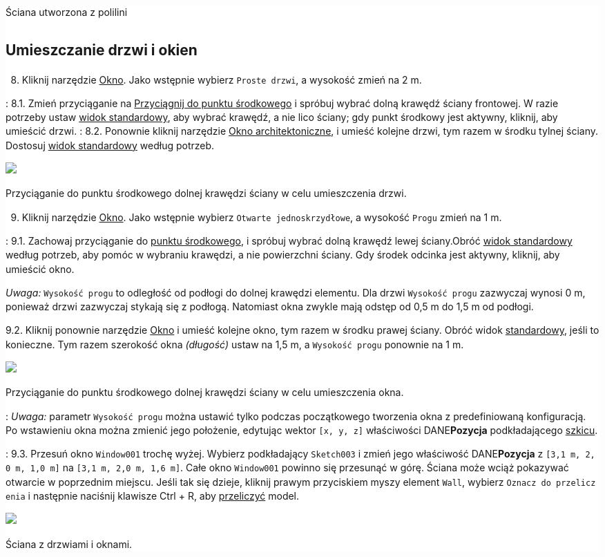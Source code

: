 Ściana utworzona z polilini

## Umieszczanie drzwi i okien

8. Kliknij narzędzie [Okno](/Arch_Window/pl "Arch Window/pl"). Jako wstępnie wybierz `Proste drzwi`, a wysokość zmień na 2 m.

: 8.1. Zmień przyciąganie na [Przyciągnij do punktu środkowego](/Draft_Snap_Midpoint/pl "Draft Snap Midpoint/pl") i spróbuj wybrać dolną krawędź ściany frontowej. W razie potrzeby ustaw [widok standardowy](/index.php?title=Standard_view&action=edit&redlink=1 "Standard view (page does not exist)"), aby wybrać krawędź, a nie lico ściany; gdy punkt środkowy jest aktywny, kliknij, aby umieścić drzwi.
: 8.2. Ponownie kliknij narzędzie [Okno architektoniczne](/Arch_Window "Arch Window"), i umieść kolejne drzwi, tym razem w środku tylnej ściany. Dostosuj [widok standardowy](/Std_View_Menu/pl "Std View Menu/pl") według potrzeb.

![](/images/03_T01_wall_place_door_rear.png)

Przyciąganie do punktu środkowego dolnej krawędzi ściany w celu umieszczenia drzwi.

9. Kliknij narzędzie [Okno](/Arch_Window/pl "Arch Window/pl"). Jako wstępnie wybierz `Otwarte jednoskrzydłowe`, a wysokość `Progu` zmień na 1 m.

: 9.1. Zachowaj przyciąganie do [punktu środkowego](/Draft_Snap_Midpoint/pl "Draft Snap Midpoint/pl"), i spróbuj wybrać dolną krawędź lewej ściany.Obróć [widok standardowy](/Std_View_Menu/pl "Std View Menu/pl") według potrzeb, aby pomóc w wybraniu krawędzi, a nie powierzchni ściany. Gdy środek odcinka jest aktywny, kliknij, aby umieścić okno.

_Uwaga:_ `Wysokość progu` to odległość od podłogi do dolnej krawędzi elementu. Dla drzwi `Wysokość progu` zazwyczaj wynosi 0 m, ponieważ drzwi zazwyczaj stykają się z podłogą. Natomiast okna zwykle mają odstęp od 0,5 m do 1,5 m od podłogi.

9.2. Kliknij ponownie narzędzie [Okno](/Arch_Window/pl "Arch Window/pl") i umieść kolejne okno, tym razem w środku prawej ściany. Obróć widok [standardowy](/Std_View_Menu/pl "Std View Menu/pl"), jeśli to konieczne. Tym razem szerokość okna _(długość)_ ustaw na 1,5 m, a `Wysokość progu` ponownie na 1 m.

![](/images/04_T01_wall_place_door_side_right.png)

Przyciąganie do punktu środkowego dolnej krawędzi ściany w celu umieszczenia okna.

: _Uwaga:_ parametr `Wysokość progu` można ustawić tylko podczas początkowego tworzenia okna z predefiniowaną konfiguracją. Po wstawieniu okna można zmienić jego położenie, edytując wektor `[x, y, z]` właściwości DANE**Pozycja** podkładającego [szkicu](/Sketcher_Workbench/pl "Sketcher Workbench/pl").

: 9.3. Przesuń okno `Window001` trochę wyżej. Wybierz podkładający `Sketch003` i zmień jego właściwość DANE**Pozycja** z `[3,1 m, 2,0 m, 1,0 m]` na `[3,1 m, 2,0 m, 1,6 m]`. Całe okno `Window001` powinno się przesunąć w górę. Ściana może wciąż pokazywać otwarcie w poprzednim miejscu. Jeśli tak się dzieje, kliknij prawym przyciskiem myszy element `Wall`, wybierz `Oznacz do przeliczenia` i następnie naciśnij klawisze Ctrl + R, aby [przeliczyć](/Std_Refresh/pl "Std Refresh/pl") model.

![](/images/04.1_T01_wall_built.png)

Ściana z drzwiami i oknami.
